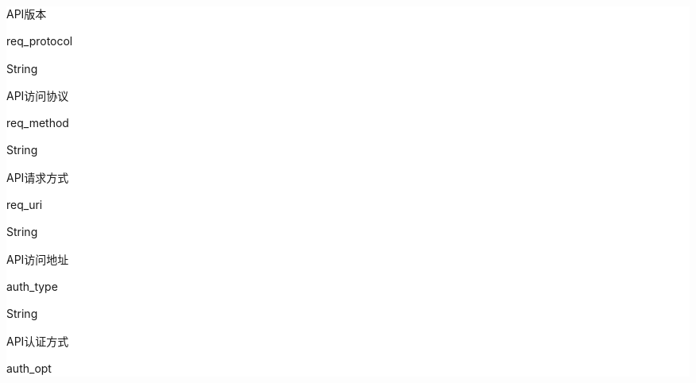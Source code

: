 </td>
<td class="cellrowborder" valign="top" width="60%" headers="mcps1.2.4.1.3 "><p id="zh-cn_topic_0127545883_p49294422"><a name="zh-cn_topic_0127545883_p49294422"></a><a name="zh-cn_topic_0127545883_p49294422"></a>API版本</p>
</td>
</tr>
<tr id="zh-cn_topic_0127545883_row40996618"><td class="cellrowborder" valign="top" width="20%" headers="mcps1.2.4.1.1 "><p id="zh-cn_topic_0127545883_p32391798"><a name="zh-cn_topic_0127545883_p32391798"></a><a name="zh-cn_topic_0127545883_p32391798"></a>req_protocol</p>
</td>
<td class="cellrowborder" valign="top" width="20%" headers="mcps1.2.4.1.2 "><p id="zh-cn_topic_0127545883_p6489949"><a name="zh-cn_topic_0127545883_p6489949"></a><a name="zh-cn_topic_0127545883_p6489949"></a>String</p>
</td>
<td class="cellrowborder" valign="top" width="60%" headers="mcps1.2.4.1.3 "><p id="zh-cn_topic_0127545883_p55923881"><a name="zh-cn_topic_0127545883_p55923881"></a><a name="zh-cn_topic_0127545883_p55923881"></a>API访问协议</p>
</td>
</tr>
<tr id="zh-cn_topic_0127545883_row33552889"><td class="cellrowborder" valign="top" width="20%" headers="mcps1.2.4.1.1 "><p id="zh-cn_topic_0127545883_p33429463"><a name="zh-cn_topic_0127545883_p33429463"></a><a name="zh-cn_topic_0127545883_p33429463"></a>req_method</p>
</td>
<td class="cellrowborder" valign="top" width="20%" headers="mcps1.2.4.1.2 "><p id="zh-cn_topic_0127545883_p23431949"><a name="zh-cn_topic_0127545883_p23431949"></a><a name="zh-cn_topic_0127545883_p23431949"></a>String</p>
</td>
<td class="cellrowborder" valign="top" width="60%" headers="mcps1.2.4.1.3 "><p id="zh-cn_topic_0127545883_p18939716"><a name="zh-cn_topic_0127545883_p18939716"></a><a name="zh-cn_topic_0127545883_p18939716"></a>API请求方式</p>
</td>
</tr>
<tr id="zh-cn_topic_0127545883_row36239719"><td class="cellrowborder" valign="top" width="20%" headers="mcps1.2.4.1.1 "><p id="zh-cn_topic_0127545883_p49736130"><a name="zh-cn_topic_0127545883_p49736130"></a><a name="zh-cn_topic_0127545883_p49736130"></a>req_uri</p>
</td>
<td class="cellrowborder" valign="top" width="20%" headers="mcps1.2.4.1.2 "><p id="zh-cn_topic_0127545883_p2094705"><a name="zh-cn_topic_0127545883_p2094705"></a><a name="zh-cn_topic_0127545883_p2094705"></a>String</p>
</td>
<td class="cellrowborder" valign="top" width="60%" headers="mcps1.2.4.1.3 "><p id="zh-cn_topic_0127545883_p35453405"><a name="zh-cn_topic_0127545883_p35453405"></a><a name="zh-cn_topic_0127545883_p35453405"></a>API访问地址</p>
</td>
</tr>
<tr id="zh-cn_topic_0127545883_row50645189"><td class="cellrowborder" valign="top" width="20%" headers="mcps1.2.4.1.1 "><p id="zh-cn_topic_0127545883_p8619606"><a name="zh-cn_topic_0127545883_p8619606"></a><a name="zh-cn_topic_0127545883_p8619606"></a>auth_type</p>
</td>
<td class="cellrowborder" valign="top" width="20%" headers="mcps1.2.4.1.2 "><p id="zh-cn_topic_0127545883_p27099480"><a name="zh-cn_topic_0127545883_p27099480"></a><a name="zh-cn_topic_0127545883_p27099480"></a>String</p>
</td>
<td class="cellrowborder" valign="top" width="60%" headers="mcps1.2.4.1.3 "><p id="zh-cn_topic_0127545883_p47574258"><a name="zh-cn_topic_0127545883_p47574258"></a><a name="zh-cn_topic_0127545883_p47574258"></a>API认证方式</p>
</td>
</tr>
<tr id="zh-cn_topic_0127545883_row156171117114813"><td class="cellrowborder" valign="top" width="20%" headers="mcps1.2.4.1.1 "><p id="zh-cn_topic_0127545883_p45549491969"><a name="zh-cn_topic_0127545883_p45549491969"></a><a name="zh-cn_topic_0127545883_p45549491969"></a>auth_opt</p>
</td>